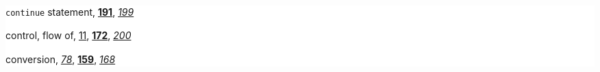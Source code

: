 <p><code>continue</code> statement, <strong><a href="058-5.5._jump_statements.html#filepos1354686">191</a></strong>, <em><a href="060-chapter_summary.html#filepos1397287">199</a></em></p>
<p>control, flow of, <a href="013-1.3._a_word_about_comments.html#filepos164930">11</a>, <strong><a href="053-chapter_5._statements.html#filepos1232699">172</a></strong>, <em><a href="061-defined_terms.html#filepos1404703">200</a></em></p>
<p><a id="filepos5738220"></a>conversion, <em><a href="027-chapter_summary.html#filepos610262">78</a></em>, <strong><a href="049-4.11._type_conversions.html#filepos1157851">159</a></strong>, <em><a href="051-chapter_summary.html#filepos1211711">168</a></em></p>